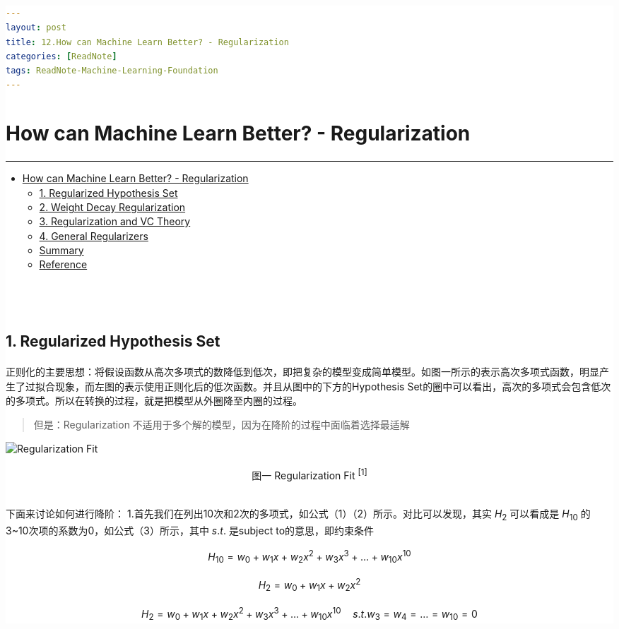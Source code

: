 ```yaml
---
layout: post
title: 12.How can Machine Learn Better? - Regularization
categories: [ReadNote]
tags: ReadNote-Machine-Learning-Foundation
---
```


# How can Machine Learn Better? - Regularization
----------------------------------


- [How can Machine Learn Better? - Regularization](#how-can-machine-learn-better-regularization)
	- [1. Regularized Hypothesis Set](#1-regularized-hypothesis-set)
	- [2. Weight Decay Regularization](#2-weight-decay-regularization)
	- [3. Regularization and VC Theory](#3-regularization-and-vc-theory)
	- [4. General Regularizers](#4-general-regularizers)
	- [Summary](#summary)
	- [Reference](#reference)



</br></br>


## 1. Regularized Hypothesis Set
正则化的主要思想：将假设函数从高次多项式的数降低到低次，即把复杂的模型变成简单模型。如图一所示的表示高次多项式函数，明显产生了过拟合现象，而左图的表示使用正则化后的低次函数。并且从图中的下方的Hypothesis Set的圈中可以看出，高次的多项式会包含低次的多项式。所以在转换的过程，就是把模型从外圈降至内圈的过程。

> 但是：Regularization 不适用于多个解的模型，因为在降阶的过程中面临着选择最适解

![Regularization Fit](https://raw.githubusercontent.com/JasonDean-1/MarkdownPhoto/1ef39e622b59906f5831d3493e000c306845a087/MachineLearning/Machine%20Learning%20Foundation%20--%20Hsuan-Tien%20Lin%20in%20NTU/chapter12-1%20Regularization%20Fit.png)
<center> 图一 Regularization Fit <sup>[1]</sup></center>
</br>


下面来讨论如何进行降阶：
1.首先我们在列出10次和2次的多项式，如公式（1）（2）所示。对比可以发现，其实 $H_2$ 可以看成是 $H_{10}$ 的3~10次项的系数为0，如公式（3）所示，其中 $s.t.$ 是subject to的意思，即约束条件

$$
H_{10} = w_0 + w_1 x + w_2 x^2 + w_3 x^3 + \dots + w_{10} x^{10}
\tag{$1$}
$$

$$
H_{2} = w_0 + w_1 x + w_2 x^2
\tag{$2$}
$$


$$
H_{2} =  w_0 + w_1 x + w_2 x^2 + w_3 x^3 + \dots + w_{10} x^{10} \quad s.t. w_3= w_4 = \dots = w_{10} =0
\tag{$3$}
$$
